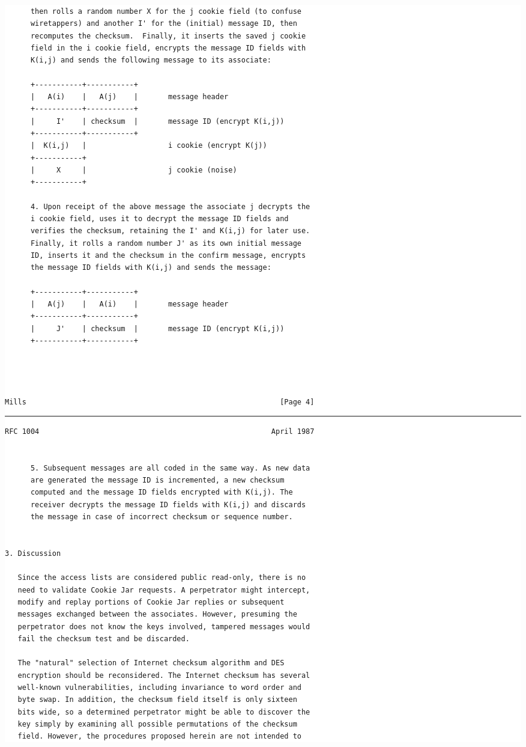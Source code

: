 ``` newpage
      then rolls a random number X for the j cookie field (to confuse
      wiretappers) and another I' for the (initial) message ID, then
      recomputes the checksum.  Finally, it inserts the saved j cookie
      field in the i cookie field, encrypts the message ID fields with
      K(i,j) and sends the following message to its associate:

      +-----------+-----------+
      |   A(i)    |   A(j)    |       message header
      +-----------+-----------+
      |     I'    | checksum  |       message ID (encrypt K(i,j))
      +-----------+-----------+
      |  K(i,j)   |                   i cookie (encrypt K(j))
      +-----------+
      |     X     |                   j cookie (noise)
      +-----------+

      4. Upon receipt of the above message the associate j decrypts the
      i cookie field, uses it to decrypt the message ID fields and
      verifies the checksum, retaining the I' and K(i,j) for later use.
      Finally, it rolls a random number J' as its own initial message
      ID, inserts it and the checksum in the confirm message, encrypts
      the message ID fields with K(i,j) and sends the message:

      +-----------+-----------+
      |   A(j)    |   A(i)    |       message header
      +-----------+-----------+
      |     J'    | checksum  |       message ID (encrypt K(i,j))
      +-----------+-----------+




Mills                                                           [Page 4]
```

------------------------------------------------------------------------

``` newpage
RFC 1004                                                      April 1987


      5. Subsequent messages are all coded in the same way. As new data
      are generated the message ID is incremented, a new checksum
      computed and the message ID fields encrypted with K(i,j). The
      receiver decrypts the message ID fields with K(i,j) and discards
      the message in case of incorrect checksum or sequence number.


3. Discussion

   Since the access lists are considered public read-only, there is no
   need to validate Cookie Jar requests. A perpetrator might intercept,
   modify and replay portions of Cookie Jar replies or subsequent
   messages exchanged between the associates. However, presuming the
   perpetrator does not know the keys involved, tampered messages would
   fail the checksum test and be discarded.

   The "natural" selection of Internet checksum algorithm and DES
   encryption should be reconsidered. The Internet checksum has several
   well-known vulnerabilities, including invariance to word order and
   byte swap. In addition, the checksum field itself is only sixteen
   bits wide, so a determined perpetrator might be able to discover the
   key simply by examining all possible permutations of the checksum
   field. However, the procedures proposed herein are not intended to
```